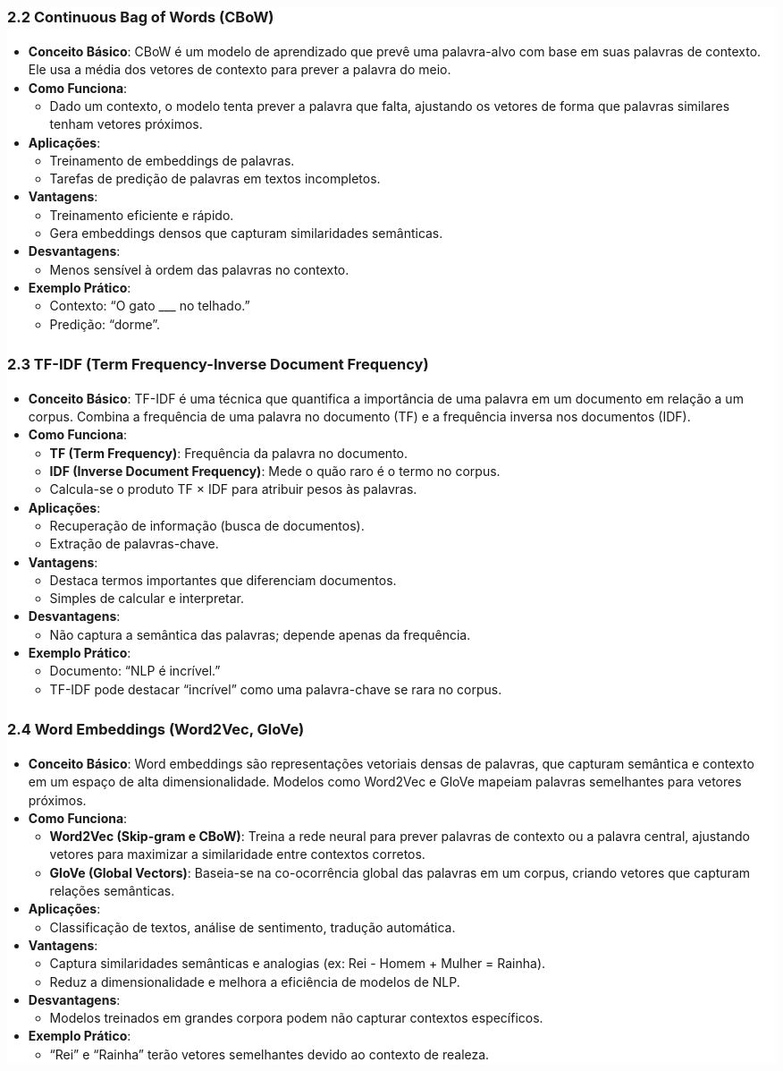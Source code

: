 ### 2.2 Continuous Bag of Words (CBoW)
- **Conceito Básico**: CBoW é um modelo de aprendizado que prevê uma palavra-alvo com base em suas palavras de contexto. Ele usa a média dos vetores de contexto para prever a palavra do meio.
- **Como Funciona**:
  - Dado um contexto, o modelo tenta prever a palavra que falta, ajustando os vetores de forma que palavras similares tenham vetores próximos.
- **Aplicações**:
  - Treinamento de embeddings de palavras.
  - Tarefas de predição de palavras em textos incompletos.
- **Vantagens**:
  - Treinamento eficiente e rápido.
  - Gera embeddings densos que capturam similaridades semânticas.
- **Desvantagens**:
  - Menos sensível à ordem das palavras no contexto.
- **Exemplo Prático**:
  - Contexto: “O gato ___ no telhado.”
  - Predição: “dorme”.

### 2.3 TF-IDF (Term Frequency-Inverse Document Frequency)
- **Conceito Básico**: TF-IDF é uma técnica que quantifica a importância de uma palavra em um documento em relação a um corpus. Combina a frequência de uma palavra no documento (TF) e a frequência inversa nos documentos (IDF).
- **Como Funciona**:
  - **TF (Term Frequency)**: Frequência da palavra no documento.
  - **IDF (Inverse Document Frequency)**: Mede o quão raro é o termo no corpus.
  - Calcula-se o produto TF × IDF para atribuir pesos às palavras.
- **Aplicações**:
  - Recuperação de informação (busca de documentos).
  - Extração de palavras-chave.
- **Vantagens**:
  - Destaca termos importantes que diferenciam documentos.
  - Simples de calcular e interpretar.
- **Desvantagens**:
  - Não captura a semântica das palavras; depende apenas da frequência.
- **Exemplo Prático**:
  - Documento: “NLP é incrível.”
  - TF-IDF pode destacar “incrível” como uma palavra-chave se rara no corpus.

### 2.4 Word Embeddings (Word2Vec, GloVe)
- **Conceito Básico**: Word embeddings são representações vetoriais densas de palavras, que capturam semântica e contexto em um espaço de alta dimensionalidade. Modelos como Word2Vec e GloVe mapeiam palavras semelhantes para vetores próximos.
- **Como Funciona**:
  - **Word2Vec (Skip-gram e CBoW)**: Treina a rede neural para prever palavras de contexto ou a palavra central, ajustando vetores para maximizar a similaridade entre contextos corretos.
  - **GloVe (Global Vectors)**: Baseia-se na co-ocorrência global das palavras em um corpus, criando vetores que capturam relações semânticas.
- **Aplicações**:
  - Classificação de textos, análise de sentimento, tradução automática.
- **Vantagens**:
  - Captura similaridades semânticas e analogias (ex: Rei - Homem + Mulher = Rainha).
  - Reduz a dimensionalidade e melhora a eficiência de modelos de NLP.
- **Desvantagens**:
  - Modelos treinados em grandes corpora podem não capturar contextos específicos.
- **Exemplo Prático**:
  - “Rei” e “Rainha” terão vetores semelhantes devido ao contexto de realeza.
